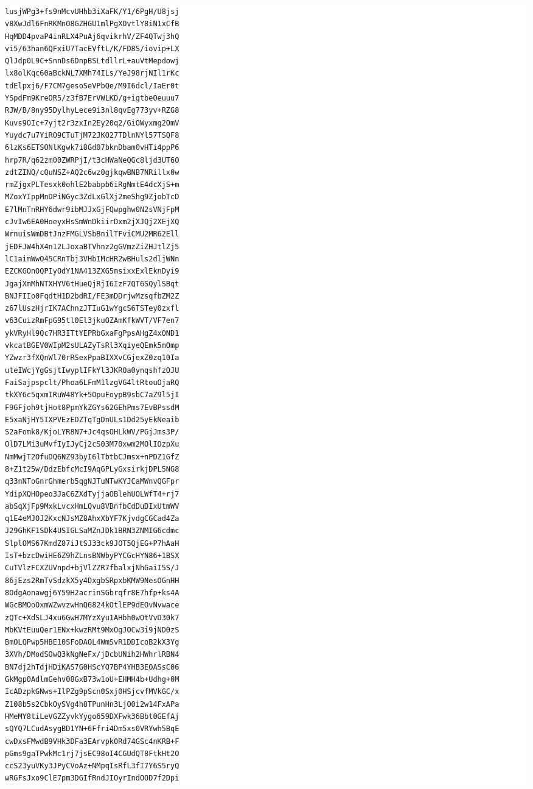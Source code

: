```
lusjWPg3+fs9nMcvUHhb3iXaFK/Y1/6PgH/U8jsj
v8XwJdl6FnRKMnO8GZHGU1mlPgXOvtlY8iN1xCfB
HqMDD4pvaP4inRLX4PuAj6qvikrhV/ZF4QTwj3hQ
vi5/63han6QFxiU7TacEVftL/K/FD8S/iovip+LX
QlJdp0L9C+SnnDs6DnpBSLtdllrL+auVtMepdowj
lx8olKqc60aBckNL7XMh74ILs/YeJ98rjNIl1rKc
tdElpxj6/F7CM7gesoSeVPbQe/M9I6dcl/IaEr0t
YSpdFm9KreOR5/z3fB7ErVWLKD/g+igtbeOeuuu7
RJW/B/8ny95DylhyLece9i3nl8qvEg773yv+RZG8
Kuvs9OIc+7yjt2r3zxIn2Ey20q2/GiOWyxmg2OmV
Yuydc7u7YiRO9CTuTjM72JKO27TDlnNYl57TSQF8
6lzKs6ETSONlKgwk7i8Gd07bknDbam0vHTi4ppP6
hrp7R/q62zm00ZWRPjI/t3cHWaNeQGc8ljd3UT6O
zdtZINQ/cQuNSZ+AQ2c6wz0gjkqwBNB7NRillx0w
rmZjgxPLTesxk0ohlE2babpb6iRgNmtE4dcXjS+m
MZoxYIppMnDPiNGyc3ZdLxGlXj2meShg9ZjobTcD
E7lMnTnRHY6dwr9ibMJJxGjFQwpghw0N2sVNjFpM
cJvIw6EA0HoeyxHsSmWnDkiirDxm2jXJQj2XEjXQ
WrnuisWmDBtJnzFMGLVSbBnilTFviCMU2MR62Ell
jEDFJW4hX4n12LJoxaBTVhnz2gGVmzZiZHJtlZj5
lC1aimWwO45CRnTbj3VHbIMcHR2wBHuls2dljWNn
EZCKGOnOQPIyOdY1NA413ZXG5msixxExlEknDyi9
JgajXmMhNTXHYV6tHueQjRjI6IzF7QT6SQylSBqt
BNJFIIo0FqdtH1D2bdRI/FE3mDDrjwMzsqfbZM2Z
z67lUszHjrIK7AChnzJTIuG1wYgcS6TSTey0zxfl
v63CuizRmFpG95tl0El3jkuOZAmKfkWVT/VF7en7
ykVRyHl9Qc7HR3ITtYEPRbGxaFgPpsAHgZ4x0ND1
vkcatBGEV0WIpM2sULAZyTsRl3XqiyeQEmk5mOmp
YZwzr3fXQnWl70rRSexPpaBIXXvCGjexZ0zq10Ia
uteIWcjYgGsjtIwyplIFkYl3JKROa0ynqshfzOJU
FaiSajpspclt/Phoa6LFmM1lzgVG4ltRtouOjaRQ
tkXY6c5qxmIRuW48Yk+5OpuFoypB9sbC7aZ9l5jI
F9GFjoh9tjHot8PpmYkZGYs62GEhPms7EvBPssdM
E5xaNjHY5IXPVEzEDZTqTgDnULs1Dd25yEkNeaib
S2aFomk8/KjoLYR8N7+Jc4qsOHLkWV/PGjJms3P/
OlD7LMi3uMvfIyIJyCj2cS03M70xwm2MOlIOzpXu
NmMwjT2OfuDQ6NZ93byI6lTbtbCJmsx+nPDZ1GfZ
8+Z1t25w/DdzEbfcMcI9AqGPLyGxsirkjDPL5NG8
q33nNToGnrGhmerb5qgNJTuNTwKYJCaMWnvQGFpr
YdipXQHOpeo3JaC6ZXdTyjjaOBlehUOLWfT4+rj7
abSqXjFp9MxkLvcxHmLQvu8VBnfbCdDuDIxUtmWV
q1E4eMJOJ2KxcNJsMZ8AhxXbYF7KjvdgCGCad4Za
J29GhKF1SDk4USIGLSaMZnJDk1BRN3ZNMIG6cdmc
SlplOMS67KmdZ87iJtSJ33ck9JOT5QjEG+P7hAaH
IsT+bzcDwiHE6Z9hZLnsBNWbyPYCGcHYN86+1BSX
CuTVlzFCXZUVnpd+bjVlZZR7fbalxjNhGaiI5S/J
86jEzs2RmTvSdzkX5y4DxgbSRpxbKMW9NesOGnHH
8OdgAonawgj6Y59H2acrinSGbrqfr8E7hfp+ks4A
WGcBMOoOxmWZwvzwHnQ6824kOtlEP9dEOvNvwace
zQTc+XdSLJ4xu6GwH7MYzXyu1AHbh0wOtVvD30k7
MbKVtEuuQer1ENx+kwzRMt9MxOgJOCw3i9jND0zS
BmOLQPwp5HBE10SFoDAOL4WmSvR1DDIcoB2kX3Yg
3XVh/DModSOwQ3kNgNeFx/jDcbUNih2HWhrlRBN4
BN7dj2hTdjHDiKAS7G0HScYQ7BP4YHB3EOASsC06
GkMgp0AdlmGehv08GxB73w1oU+EHMH4b+Udhg+0M
IcADzpkGNws+IlPZg9pScn0Sxj0HSjcvfMVkGC/x
Z108b5s2CbkOySVg4h8TPunHn3LjO0i2w14FxAPa
HMeMY8tiLeVGZZyvkYygo659DXFwk36Bbt0GEfAj
sQYQ7LCudAsygBD1YN+6Ffri4Dm5xs0VRYwh5BqE
cwDxsFMwdB9VHk3DFa3EArvpk0Rd74GSc4nKRB+F
pGms9gaTPwkMc1rj7jsEC98oI4CGUdQT8FtkHt2O
ccS23yuVKy3JPyCVoAz+NMpqIsRfL3fI7Y6S5ryQ
wRGFsJxo9ClE7pm3DGIfRndJIOyrIndOOD7f2Dpi
```